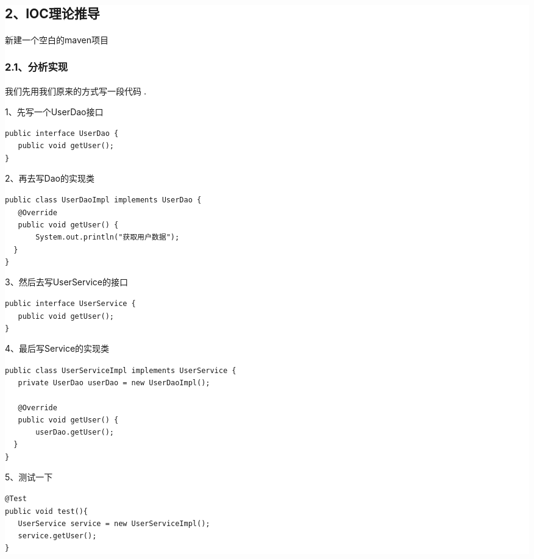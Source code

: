 ## 2、IOC理论推导

新建一个空白的maven项目

### 2.1、分析实现

我们先用我们原来的方式写一段代码 .

1、先写一个UserDao接口

```
public interface UserDao {
   public void getUser();
}
```

2、再去写Dao的实现类

```
public class UserDaoImpl implements UserDao {
   @Override
   public void getUser() {
       System.out.println("获取用户数据");
  }
}
```

3、然后去写UserService的接口

```
public interface UserService {
   public void getUser();
}
```

4、最后写Service的实现类

```
public class UserServiceImpl implements UserService {
   private UserDao userDao = new UserDaoImpl();

   @Override
   public void getUser() {
       userDao.getUser();
  }
}
```

5、测试一下

```
@Test
public void test(){
   UserService service = new UserServiceImpl();
   service.getUser();
}
```
